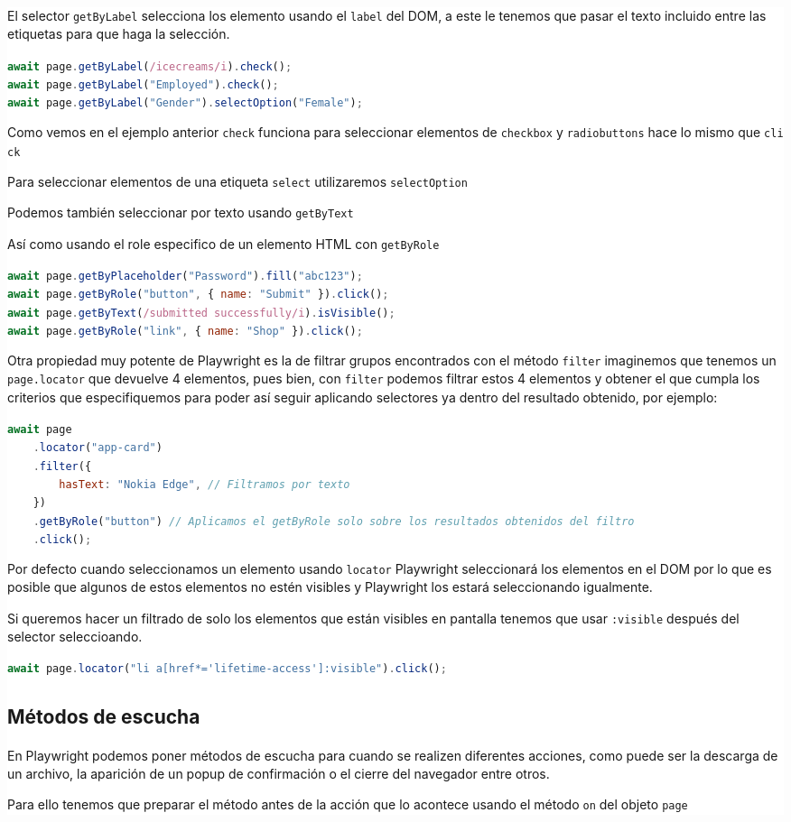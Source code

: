 El selector `getByLabel` selecciona los elemento usando el `label` del DOM, a este le tenemos que pasar el texto incluido entre las etiquetas para que haga la selección.

```js
await page.getByLabel(/icecreams/i).check();
await page.getByLabel("Employed").check();
await page.getByLabel("Gender").selectOption("Female");
```

Como vemos en el ejemplo anterior `check` funciona para seleccionar elementos de `checkbox` y `radiobuttons` hace lo mismo que `click`

Para seleccionar elementos de una etiqueta `select` utilizaremos `selectOption`

Podemos también seleccionar por texto usando `getByText`

Así como usando el role especifico de un elemento HTML con `getByRole`

```js
await page.getByPlaceholder("Password").fill("abc123");
await page.getByRole("button", { name: "Submit" }).click();
await page.getByText(/submitted successfully/i).isVisible();
await page.getByRole("link", { name: "Shop" }).click();
```

Otra propiedad muy potente de Playwright es la de filtrar grupos encontrados con el método `filter` imaginemos que tenemos un `page.locator` que devuelve 4 elementos, pues bien, con `filter` podemos filtrar estos 4 elementos y obtener el que cumpla los criterios que especifiquemos para poder así seguir aplicando selectores ya dentro del resultado obtenido, por ejemplo:

```js
await page
    .locator("app-card")
    .filter({
        hasText: "Nokia Edge", // Filtramos por texto
    })
    .getByRole("button") // Aplicamos el getByRole solo sobre los resultados obtenidos del filtro
    .click();
```

Por defecto cuando seleccionamos un elemento usando `locator` Playwright seleccionará los elementos en el DOM por lo que es posible que algunos de estos elementos no estén visibles y Playwright los estará seleccionando igualmente.

Si queremos hacer un filtrado de solo los elementos que están visibles en pantalla tenemos que usar `:visible` después del selector seleccioando.

```js
await page.locator("li a[href*='lifetime-access']:visible").click();
```

## Métodos de escucha

En Playwright podemos poner métodos de escucha para cuando se realizen diferentes acciones, como puede ser la descarga de un archivo, la aparición de un popup de confirmación o el cierre del navegador entre otros.

Para ello tenemos que preparar el método antes de la acción que lo acontece usando el método `on` del objeto `page`

